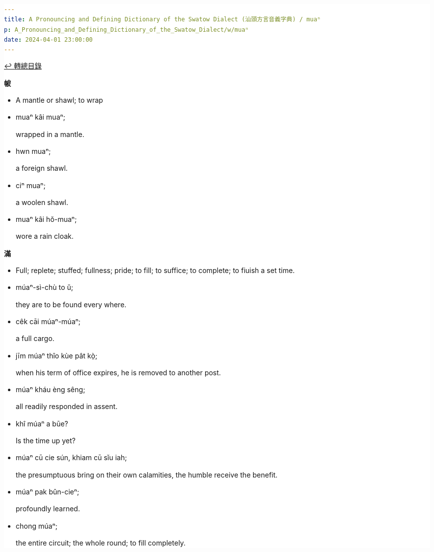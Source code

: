 ```yaml
---
title: A Pronouncing and Defining Dictionary of the Swatow Dialect (汕頭方言音義字典) / muaⁿ
p: A_Pronouncing_and_Defining_Dictionary_of_the_Swatow_Dialect/w/muaⁿ
date: 2024-04-01 23:00:00
---
```


[↩️ 轉總目錄](/A_Pronouncing_and_Defining_Dictionary_of_the_Swatow_Dialect)


**帔**
- A mantle or shawl; to wrap

- muaⁿ kâi muaⁿ;

  wrapped in a mantle.

- hwn muaⁿ;

  a foreign shawl.

- ciⁿ muaⁿ;

  a woolen shawl.

- muaⁿ kâi hŏ-muaⁿ;

  wore a rain cloak. 

**滿**
- Full; replete; stuffed; fullness; pride; to fill; to suffice; to complete; to fiuish a set time.

- múaⁿ-sì-chù to ŭ;

  they are to be found every where.

- cêk cāi múaⁿ-múaⁿ;

  a full cargo.

- jīm múaⁿ thîo kùe pât kò̤;

  when his term of office expires, he is removed to another post.

- múaⁿ kháu èng sêng;

  all readily responded in assent.

- khî múaⁿ a būe?

  Is the time up yet?

- múaⁿ cū cie sún, khiam cū sĭu iah;

  the presumptuous bring on their own calamities, the humble receive the benefit.

- múaⁿ pak bûn-cieⁿ;

  profoundly learned.

- chong múaⁿ;

  the entire circuit; the whole round; to fill completely.
